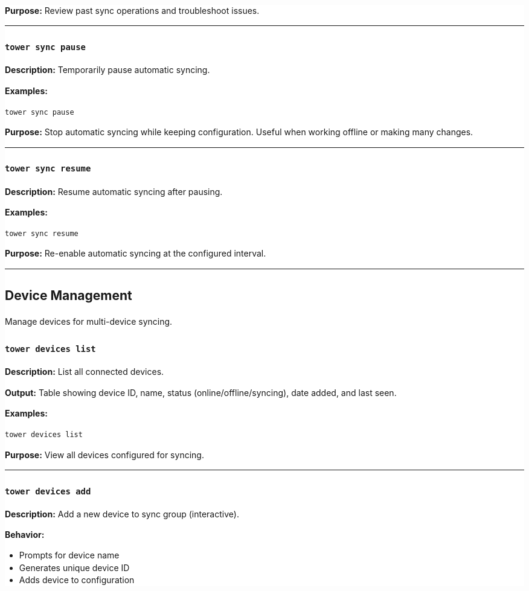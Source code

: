 **Purpose:** Review past sync operations and troubleshoot issues.

---

### `tower sync pause`

**Description:** Temporarily pause automatic syncing.

**Examples:**
```bash
tower sync pause
```

**Purpose:** Stop automatic syncing while keeping configuration. Useful when working offline or making many changes.

---

### `tower sync resume`

**Description:** Resume automatic syncing after pausing.

**Examples:**
```bash
tower sync resume
```

**Purpose:** Re-enable automatic syncing at the configured interval.

---

## Device Management

Manage devices for multi-device syncing.

### `tower devices list`

**Description:** List all connected devices.

**Output:** Table showing device ID, name, status (online/offline/syncing), date added, and last seen.

**Examples:**
```bash
tower devices list
```

**Purpose:** View all devices configured for syncing.

---

### `tower devices add`

**Description:** Add a new device to sync group (interactive).

**Behavior:**
- Prompts for device name
- Generates unique device ID
- Adds device to configuration
